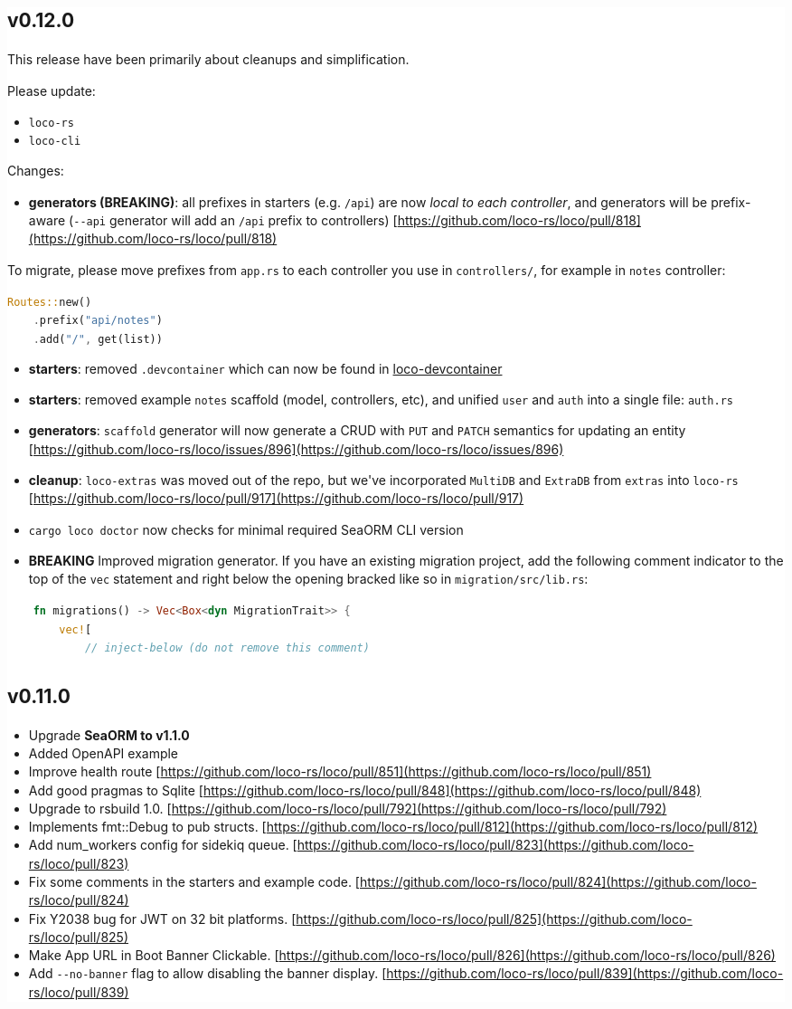 ## v0.12.0

This release have been primarily about cleanups and simplification.

Please update:

* `loco-rs`
* `loco-cli`

Changes:

* **generators (BREAKING)**: all prefixes in starters (e.g. `/api`) are now _local to each controller_, and generators will be prefix-aware (`--api` generator will add an `/api` prefix to controllers) [https://github.com/loco-rs/loco/pull/818](https://github.com/loco-rs/loco/pull/818)

To migrate, please move prefixes from `app.rs` to each controller you use in `controllers/`, for example in `notes` controller:

```rust
Routes::new()
    .prefix("api/notes")
    .add("/", get(list))
```

* **starters**: removed `.devcontainer` which can now be found in [loco-devcontainer](https://github.com/loco-rs/loco-devcontainer)
* **starters**: removed example `notes` scaffold (model, controllers, etc), and unified `user` and `auth` into a single file: `auth.rs`
* **generators**: `scaffold` generator will now generate a CRUD with `PUT` and `PATCH` semantics for updating an entity [https://github.com/loco-rs/loco/issues/896](https://github.com/loco-rs/loco/issues/896)
* **cleanup**: `loco-extras` was moved out of the repo, but we've incorporated `MultiDB` and `ExtraDB` from `extras` into `loco-rs` [https://github.com/loco-rs/loco/pull/917](https://github.com/loco-rs/loco/pull/917)

* `cargo loco doctor` now checks for minimal required SeaORM CLI version
* **BREAKING** Improved migration generator. If you have an existing migration project, add the following comment indicator to the top of the `vec` statement and right below the opening bracked like so in `migration/src/lib.rs`:
```rust
    fn migrations() -> Vec<Box<dyn MigrationTrait>> {
        vec![
            // inject-below (do not remove this comment)
```

## v0.11.0


* Upgrade **SeaORM to v1.1.0**
* Added OpenAPI example
* Improve health route [https://github.com/loco-rs/loco/pull/851](https://github.com/loco-rs/loco/pull/851)
* Add good pragmas to Sqlite [https://github.com/loco-rs/loco/pull/848](https://github.com/loco-rs/loco/pull/848)
* Upgrade to rsbuild 1.0. [https://github.com/loco-rs/loco/pull/792](https://github.com/loco-rs/loco/pull/792)
* Implements fmt::Debug to pub structs. [https://github.com/loco-rs/loco/pull/812](https://github.com/loco-rs/loco/pull/812)
* Add num_workers config for sidekiq queue. [https://github.com/loco-rs/loco/pull/823](https://github.com/loco-rs/loco/pull/823)
* Fix some comments in the starters and example code. [https://github.com/loco-rs/loco/pull/824](https://github.com/loco-rs/loco/pull/824)
* Fix Y2038 bug for JWT on 32 bit platforms. [https://github.com/loco-rs/loco/pull/825](https://github.com/loco-rs/loco/pull/825)
* Make App URL in Boot Banner Clickable. [https://github.com/loco-rs/loco/pull/826](https://github.com/loco-rs/loco/pull/826)
* Add `--no-banner` flag to allow disabling the banner display. [https://github.com/loco-rs/loco/pull/839](https://github.com/loco-rs/loco/pull/839)